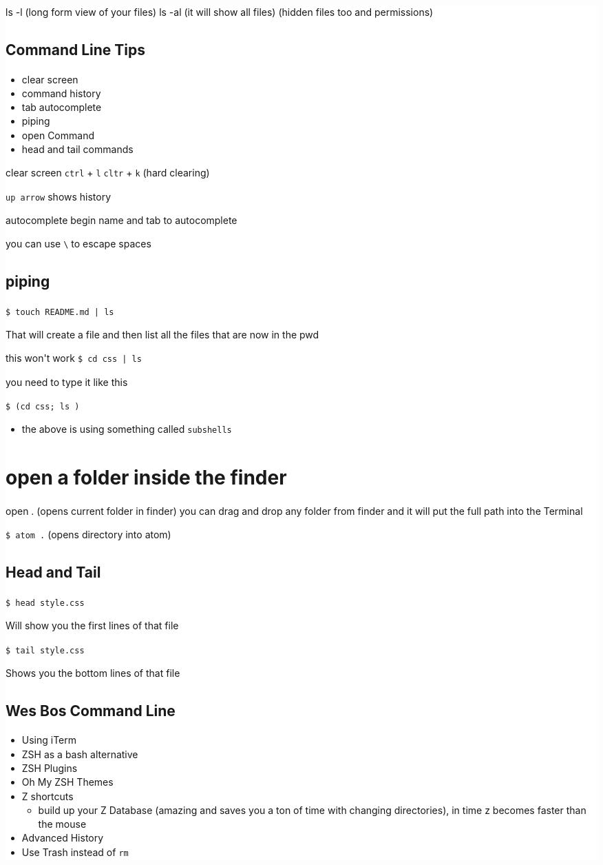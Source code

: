 ls -l (long form view of your files)
ls -al (it will show all files) (hidden files too and permissions)

## Command Line Tips
* clear screen
* command history
* tab autocomplete
* piping
* open Command
* head and tail commands

clear screen
`ctrl` + `l`
`cltr` + `k` (hard clearing)

`up arrow` shows history

autocomplete
begin name and tab to autocomplete

you can use `\` to escape spaces

## piping

`$ touch README.md | ls`

That will create a file and then list all the files that are now in the pwd

this won't work
`$ cd css | ls`

you need to type it like this

`$ (cd css; ls )`

* the above is using something called `subshells`

# open a folder inside the finder
open . (opens current folder in finder)
you can drag and drop any folder from finder and it will put the full path into the Terminal

`$ atom .` (opens directory into atom)

## Head and Tail

`$ head style.css`

Will show you the first lines of that file

`$ tail style.css`

Shows you the bottom lines of that file

## Wes Bos Command Line
* Using iTerm
* ZSH as a bash alternative
* ZSH Plugins
* Oh My ZSH Themes
* Z shortcuts
    - build up your Z Database (amazing and saves you a ton of time with changing directories), in time z becomes faster than the mouse
* Advanced History
* Use Trash instead of `rm`
